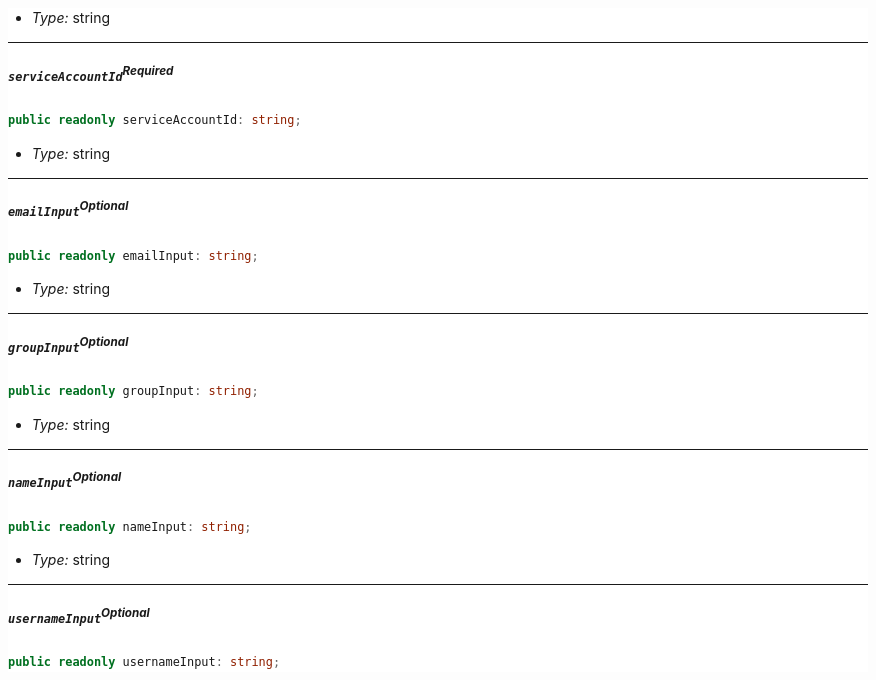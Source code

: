 - *Type:* string

---

##### `serviceAccountId`<sup>Required</sup> <a name="serviceAccountId" id="@cdktf/provider-gitlab.groupServiceAccount.GroupServiceAccount.property.serviceAccountId"></a>

```typescript
public readonly serviceAccountId: string;
```

- *Type:* string

---

##### `emailInput`<sup>Optional</sup> <a name="emailInput" id="@cdktf/provider-gitlab.groupServiceAccount.GroupServiceAccount.property.emailInput"></a>

```typescript
public readonly emailInput: string;
```

- *Type:* string

---

##### `groupInput`<sup>Optional</sup> <a name="groupInput" id="@cdktf/provider-gitlab.groupServiceAccount.GroupServiceAccount.property.groupInput"></a>

```typescript
public readonly groupInput: string;
```

- *Type:* string

---

##### `nameInput`<sup>Optional</sup> <a name="nameInput" id="@cdktf/provider-gitlab.groupServiceAccount.GroupServiceAccount.property.nameInput"></a>

```typescript
public readonly nameInput: string;
```

- *Type:* string

---

##### `usernameInput`<sup>Optional</sup> <a name="usernameInput" id="@cdktf/provider-gitlab.groupServiceAccount.GroupServiceAccount.property.usernameInput"></a>

```typescript
public readonly usernameInput: string;
```
